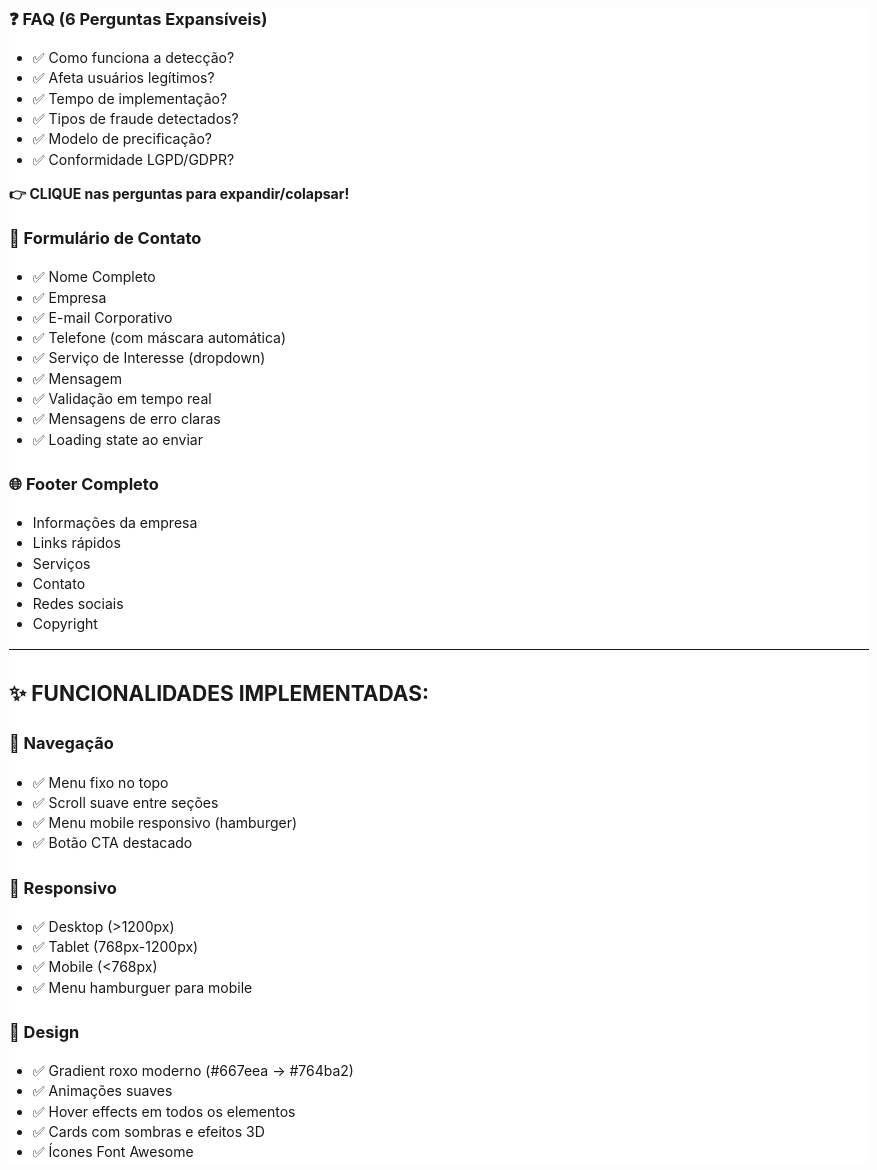 ### ❓ FAQ (6 Perguntas Expansíveis)
- ✅ Como funciona a detecção?
- ✅ Afeta usuários legítimos?
- ✅ Tempo de implementação?
- ✅ Tipos de fraude detectados?
- ✅ Modelo de precificação?
- ✅ Conformidade LGPD/GDPR?

**👉 CLIQUE nas perguntas para expandir/colapsar!**

### 📝 Formulário de Contato
- ✅ Nome Completo
- ✅ Empresa
- ✅ E-mail Corporativo
- ✅ Telefone (com máscara automática)
- ✅ Serviço de Interesse (dropdown)
- ✅ Mensagem
- ✅ Validação em tempo real
- ✅ Mensagens de erro claras
- ✅ Loading state ao enviar

### 🌐 Footer Completo
- Informações da empresa
- Links rápidos
- Serviços
- Contato
- Redes sociais
- Copyright

---

## ✨ FUNCIONALIDADES IMPLEMENTADAS:

### 🎯 Navegação
- ✅ Menu fixo no topo
- ✅ Scroll suave entre seções
- ✅ Menu mobile responsivo (hamburger)
- ✅ Botão CTA destacado

### 📱 Responsivo
- ✅ Desktop (>1200px)
- ✅ Tablet (768px-1200px)
- ✅ Mobile (<768px)
- ✅ Menu hamburguer para mobile

### 🎨 Design
- ✅ Gradient roxo moderno (#667eea → #764ba2)
- ✅ Animações suaves
- ✅ Hover effects em todos os elementos
- ✅ Cards com sombras e efeitos 3D
- ✅ Ícones Font Awesome
